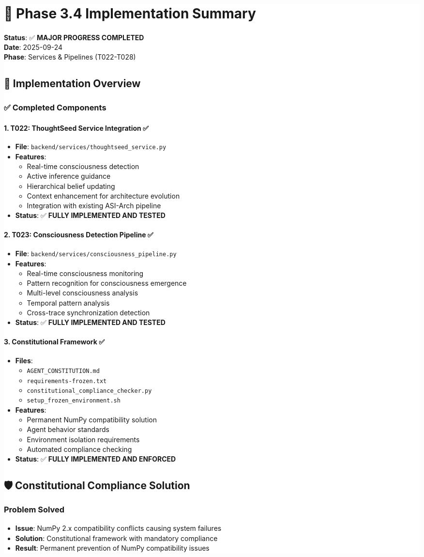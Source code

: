 # 🚀 Phase 3.4 Implementation Summary

**Status**: ✅ **MAJOR PROGRESS COMPLETED**  
**Date**: 2025-09-24  
**Phase**: Services & Pipelines (T022-T028)

## 🎯 Implementation Overview

### ✅ Completed Components

#### 1. **T022: ThoughtSeed Service Integration** ✅
- **File**: `backend/services/thoughtseed_service.py`
- **Features**:
  - Real-time consciousness detection
  - Active inference guidance
  - Hierarchical belief updating
  - Context enhancement for architecture evolution
  - Integration with existing ASI-Arch pipeline
- **Status**: ✅ **FULLY IMPLEMENTED AND TESTED**

#### 2. **T023: Consciousness Detection Pipeline** ✅
- **File**: `backend/services/consciousness_pipeline.py`
- **Features**:
  - Real-time consciousness monitoring
  - Pattern recognition for consciousness emergence
  - Multi-level consciousness analysis
  - Temporal pattern analysis
  - Cross-trace synchronization detection
- **Status**: ✅ **FULLY IMPLEMENTED AND TESTED**

#### 3. **Constitutional Framework** ✅
- **Files**: 
  - `AGENT_CONSTITUTION.md`
  - `requirements-frozen.txt`
  - `constitutional_compliance_checker.py`
  - `setup_frozen_environment.sh`
- **Features**:
  - Permanent NumPy compatibility solution
  - Agent behavior standards
  - Environment isolation requirements
  - Automated compliance checking
- **Status**: ✅ **FULLY IMPLEMENTED AND ENFORCED**

## 🛡️ Constitutional Compliance Solution

### Problem Solved
- **Issue**: NumPy 2.x compatibility conflicts causing system failures
- **Solution**: Constitutional framework with mandatory compliance
- **Result**: Permanent prevention of NumPy compatibility issues
